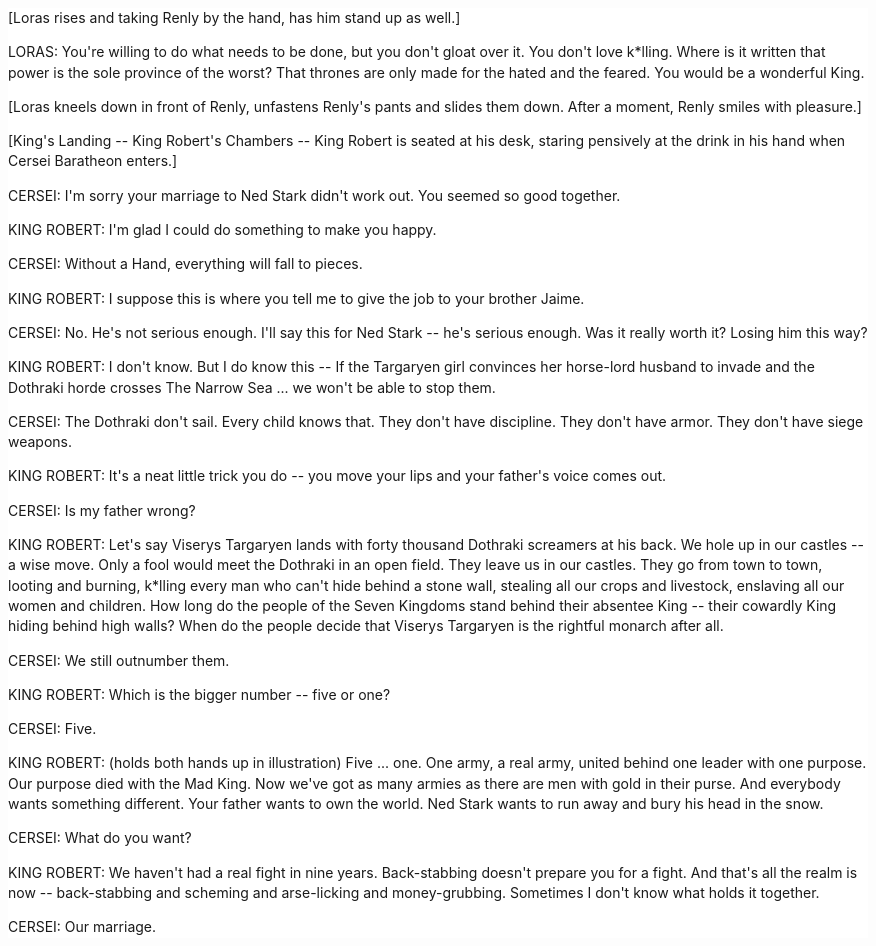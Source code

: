 \[Loras rises and taking Renly by the hand, has him stand up as well.\]

LORAS: You're willing to do what needs to be done, but you don't gloat over it. You don't love k\*lling. Where is it written that power is the sole province of the worst? That thrones are only made for the hated and the feared. You would be a wonderful King.

\[Loras kneels down in front of Renly, unfastens Renly's pants and slides them down. After a moment, Renly smiles with pleasure.\]

\[King's Landing -- King Robert's Chambers -- King Robert is seated at his desk, staring pensively at the drink in his hand when Cersei Baratheon enters.\]

CERSEI: I'm sorry your marriage to Ned Stark didn't work out. You seemed so good together.

KING ROBERT: I'm glad I could do something to make you happy.

CERSEI: Without a Hand, everything will fall to pieces.

KING ROBERT: I suppose this is where you tell me to give the job to your brother Jaime.

CERSEI: No. He's not serious enough. I'll say this for Ned Stark -- he's serious enough. Was it really worth it? Losing him this way?

KING ROBERT: I don't know. But I do know this -- If the Targaryen girl convinces her horse-lord husband to invade and the Dothraki horde crosses The Narrow Sea ... we won't be able to stop them.

CERSEI: The Dothraki don't sail. Every child knows that. They don't have discipline. They don't have armor. They don't have siege weapons.

KING ROBERT: It's a neat little trick you do -- you move your lips and your father's voice comes out.

CERSEI: Is my father wrong?

KING ROBERT: Let's say Viserys Targaryen lands with forty thousand Dothraki screamers at his back. We hole up in our castles -- a wise move. Only a fool would meet the Dothraki in an open field. They leave us in our castles. They go from town to town, looting and burning, k\*lling every man who can't hide behind a stone wall, stealing all our crops and livestock, enslaving all our women and children. How long do the people of the Seven Kingdoms stand behind their absentee King -- their cowardly King hiding behind high walls? When do the people decide that Viserys Targaryen is the rightful monarch after all.

CERSEI: We still outnumber them.

KING ROBERT: Which is the bigger number -- five or one?

CERSEI: Five.

KING ROBERT: (holds both hands up in illustration) Five ... one. One army, a real army, united behind one leader with one purpose. Our purpose died with the Mad King. Now we've got as many armies as there are men with gold in their purse. And everybody wants something different. Your father wants to own the world. Ned Stark wants to run away and bury his head in the snow.

CERSEI: What do you want?

KING ROBERT: We haven't had a real fight in nine years. Back-stabbing doesn't prepare you for a fight. And that's all the realm is now -- back-stabbing and scheming and arse-licking and money-grubbing. Sometimes I don't know what holds it together.

CERSEI: Our marriage.

